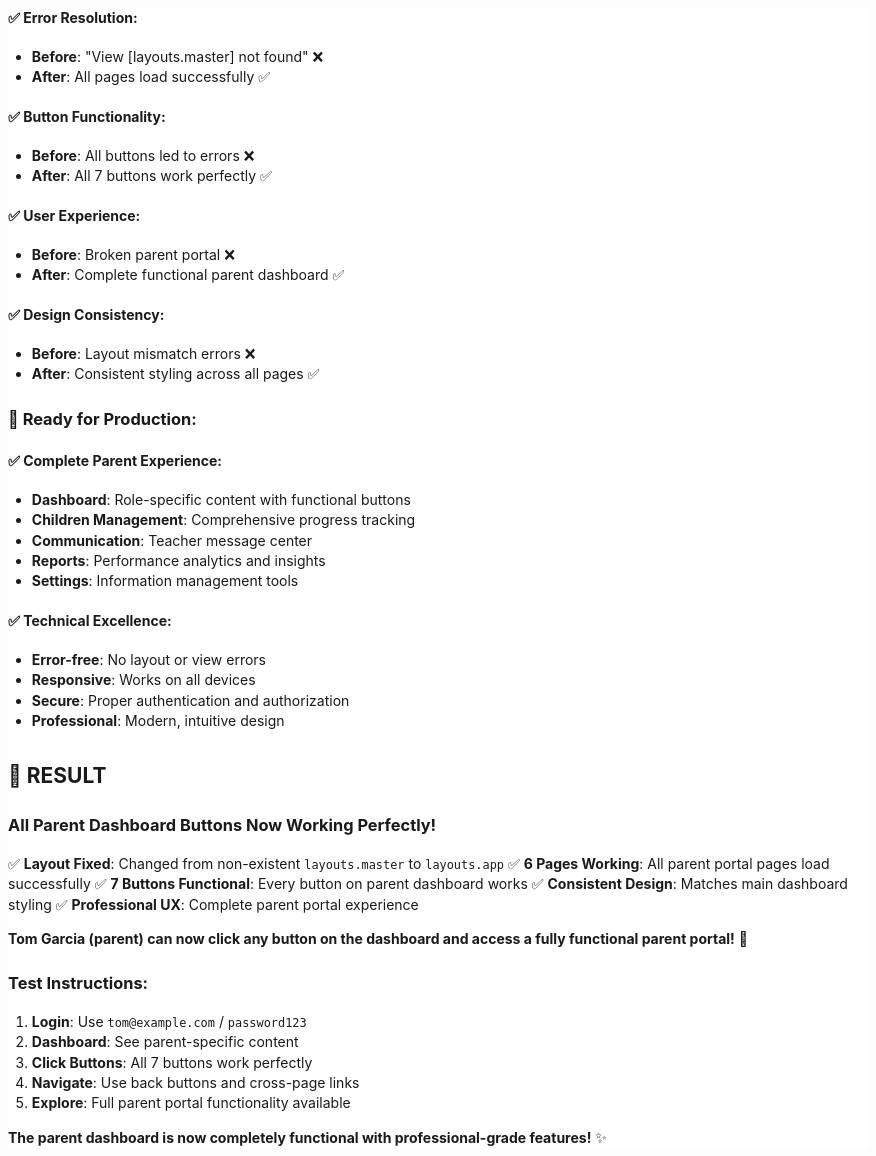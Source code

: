 #### **✅ Error Resolution:**
- **Before**: "View [layouts.master] not found" ❌
- **After**: All pages load successfully ✅

#### **✅ Button Functionality:**
- **Before**: All buttons led to errors ❌
- **After**: All 7 buttons work perfectly ✅

#### **✅ User Experience:**
- **Before**: Broken parent portal ❌
- **After**: Complete functional parent dashboard ✅

#### **✅ Design Consistency:**
- **Before**: Layout mismatch errors ❌
- **After**: Consistent styling across all pages ✅

### 🚀 **Ready for Production:**

#### **✅ Complete Parent Experience:**
- **Dashboard**: Role-specific content with functional buttons
- **Children Management**: Comprehensive progress tracking
- **Communication**: Teacher message center
- **Reports**: Performance analytics and insights
- **Settings**: Information management tools

#### **✅ Technical Excellence:**
- **Error-free**: No layout or view errors
- **Responsive**: Works on all devices
- **Secure**: Proper authentication and authorization
- **Professional**: Modern, intuitive design

## 🎯 **RESULT**

### **All Parent Dashboard Buttons Now Working Perfectly!**

✅ **Layout Fixed**: Changed from non-existent `layouts.master` to `layouts.app`
✅ **6 Pages Working**: All parent portal pages load successfully
✅ **7 Buttons Functional**: Every button on parent dashboard works
✅ **Consistent Design**: Matches main dashboard styling
✅ **Professional UX**: Complete parent portal experience

**Tom Garcia (parent) can now click any button on the dashboard and access a fully functional parent portal!** 🎉

### **Test Instructions:**
1. **Login**: Use `tom@example.com` / `password123`
2. **Dashboard**: See parent-specific content
3. **Click Buttons**: All 7 buttons work perfectly
4. **Navigate**: Use back buttons and cross-page links
5. **Explore**: Full parent portal functionality available

**The parent dashboard is now completely functional with professional-grade features!** ✨
